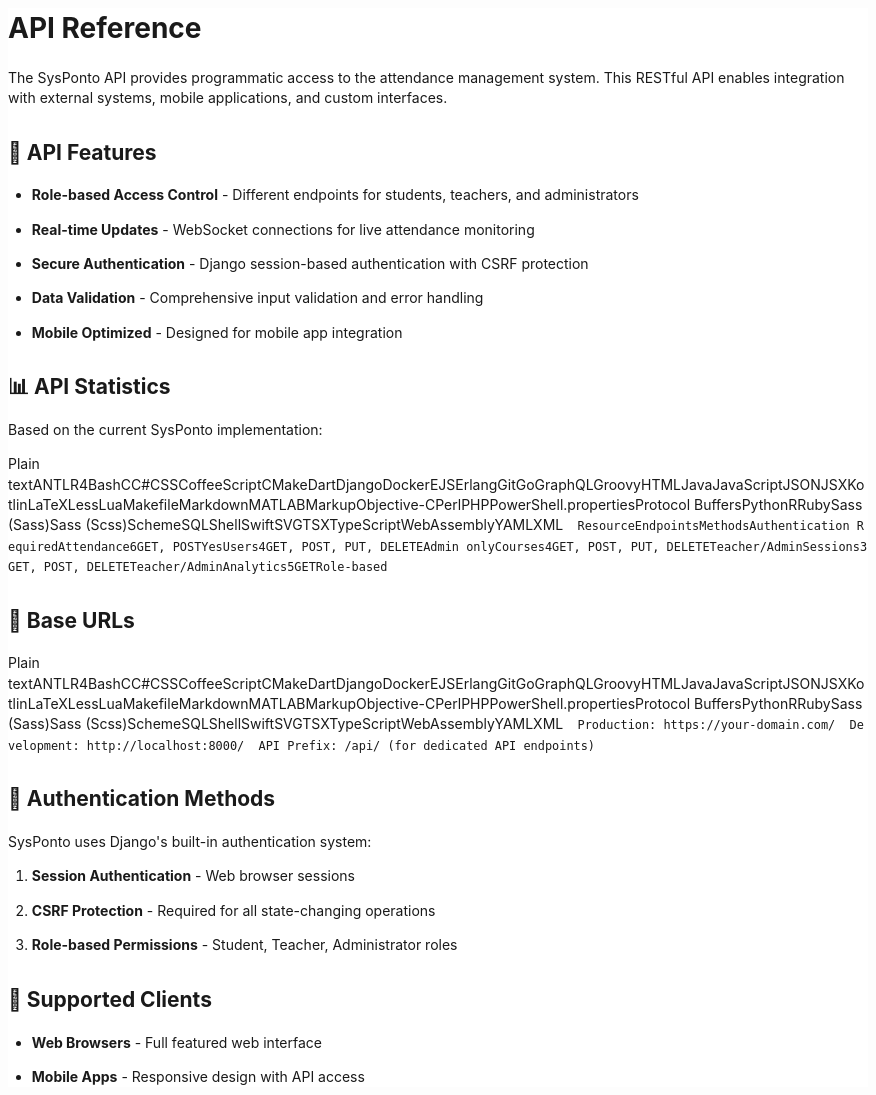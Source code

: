 API Reference
=============

The SysPonto API provides programmatic access to the attendance management system. This RESTful API enables integration with external systems, mobile applications, and custom interfaces.

🌟 API Features
---------------

*   **Role-based Access Control** - Different endpoints for students, teachers, and administrators
    
*   **Real-time Updates** - WebSocket connections for live attendance monitoring
    
*   **Secure Authentication** - Django session-based authentication with CSRF protection
    
*   **Data Validation** - Comprehensive input validation and error handling
    
*   **Mobile Optimized** - Designed for mobile app integration
    

📊 API Statistics
-----------------

Based on the current SysPonto implementation:

Plain textANTLR4BashCC#CSSCoffeeScriptCMakeDartDjangoDockerEJSErlangGitGoGraphQLGroovyHTMLJavaJavaScriptJSONJSXKotlinLaTeXLessLuaMakefileMarkdownMATLABMarkupObjective-CPerlPHPPowerShell.propertiesProtocol BuffersPythonRRubySass (Sass)Sass (Scss)SchemeSQLShellSwiftSVGTSXTypeScriptWebAssemblyYAMLXML`   ResourceEndpointsMethodsAuthentication RequiredAttendance6GET, POSTYesUsers4GET, POST, PUT, DELETEAdmin onlyCourses4GET, POST, PUT, DELETETeacher/AdminSessions3GET, POST, DELETETeacher/AdminAnalytics5GETRole-based   `

🔗 Base URLs
------------

Plain textANTLR4BashCC#CSSCoffeeScriptCMakeDartDjangoDockerEJSErlangGitGoGraphQLGroovyHTMLJavaJavaScriptJSONJSXKotlinLaTeXLessLuaMakefileMarkdownMATLABMarkupObjective-CPerlPHPPowerShell.propertiesProtocol BuffersPythonRRubySass (Sass)Sass (Scss)SchemeSQLShellSwiftSVGTSXTypeScriptWebAssemblyYAMLXML`   Production: https://your-domain.com/  Development: http://localhost:8000/  API Prefix: /api/ (for dedicated API endpoints)   `

🔐 Authentication Methods
-------------------------

SysPonto uses Django's built-in authentication system:

1.  **Session Authentication** - Web browser sessions
    
2.  **CSRF Protection** - Required for all state-changing operations
    
3.  **Role-based Permissions** - Student, Teacher, Administrator roles
    

📱 Supported Clients
--------------------

*   **Web Browsers** - Full featured web interface
    
*   **Mobile Apps** - Responsive design with API access
    